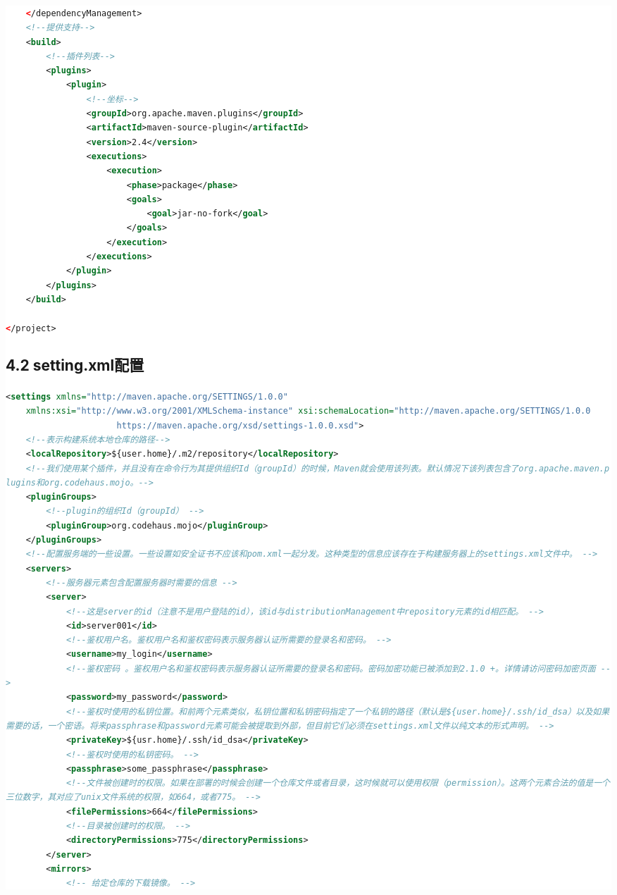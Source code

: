 ```xml
    </dependencyManagement>
    <!--提供支持-->
    <build>
        <!--插件列表-->
        <plugins>
            <plugin>
                <!--坐标-->
                <groupId>org.apache.maven.plugins</groupId>
                <artifactId>maven-source-plugin</artifactId>
                <version>2.4</version>
                <executions>
                    <execution>
                        <phase>package</phase>
                        <goals>
                            <goal>jar-no-fork</goal>
                        </goals>
                    </execution>
                </executions>
            </plugin>
        </plugins>
    </build>

</project>
```

## 4.2 setting.xml配置

```xml
<settings xmlns="http://maven.apache.org/SETTINGS/1.0.0"
    xmlns:xsi="http://www.w3.org/2001/XMLSchema-instance" xsi:schemaLocation="http://maven.apache.org/SETTINGS/1.0.0
                      https://maven.apache.org/xsd/settings-1.0.0.xsd">
    <!--表示构建系统本地仓库的路径-->
    <localRepository>${user.home}/.m2/repository</localRepository>
    <!--我们使用某个插件，并且没有在命令行为其提供组织Id（groupId）的时候，Maven就会使用该列表。默认情况下该列表包含了org.apache.maven.plugins和org.codehaus.mojo。-->
    <pluginGroups>
        <!--plugin的组织Id（groupId） -->
        <pluginGroup>org.codehaus.mojo</pluginGroup>
    </pluginGroups>
    <!--配置服务端的一些设置。一些设置如安全证书不应该和pom.xml一起分发。这种类型的信息应该存在于构建服务器上的settings.xml文件中。 -->
    <servers>
        <!--服务器元素包含配置服务器时需要的信息 -->
        <server>
            <!--这是server的id（注意不是用户登陆的id），该id与distributionManagement中repository元素的id相匹配。 -->
            <id>server001</id>
            <!--鉴权用户名。鉴权用户名和鉴权密码表示服务器认证所需要的登录名和密码。 -->
            <username>my_login</username>
            <!--鉴权密码 。鉴权用户名和鉴权密码表示服务器认证所需要的登录名和密码。密码加密功能已被添加到2.1.0 +。详情请访问密码加密页面 -->
            <password>my_password</password>
            <!--鉴权时使用的私钥位置。和前两个元素类似，私钥位置和私钥密码指定了一个私钥的路径（默认是${user.home}/.ssh/id_dsa）以及如果需要的话，一个密语。将来passphrase和password元素可能会被提取到外部，但目前它们必须在settings.xml文件以纯文本的形式声明。 -->
            <privateKey>${usr.home}/.ssh/id_dsa</privateKey>
            <!--鉴权时使用的私钥密码。 -->
            <passphrase>some_passphrase</passphrase>
            <!--文件被创建时的权限。如果在部署的时候会创建一个仓库文件或者目录，这时候就可以使用权限（permission）。这两个元素合法的值是一个三位数字，其对应了unix文件系统的权限，如664，或者775。 -->
            <filePermissions>664</filePermissions>
            <!--目录被创建时的权限。 -->
            <directoryPermissions>775</directoryPermissions>
        </server>
        <mirrors>
            <!-- 给定仓库的下载镜像。 -->
```